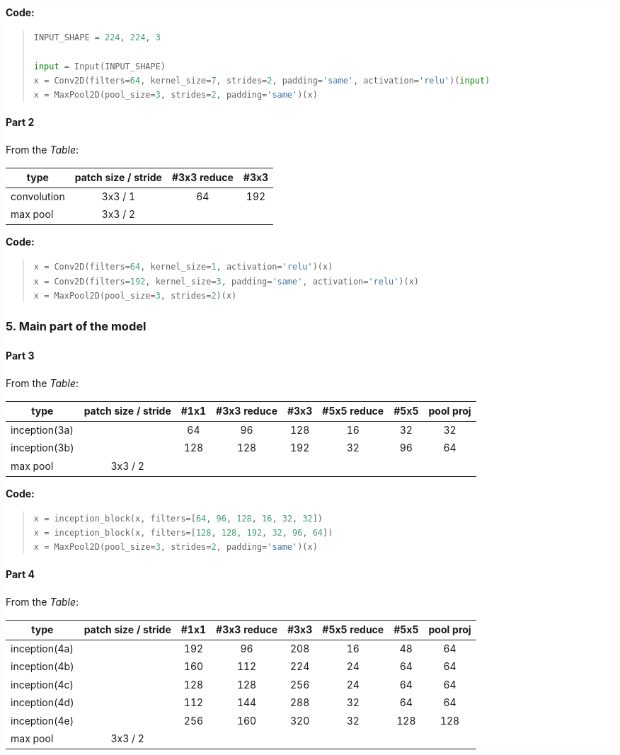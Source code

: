 **Code:**
>```python
>INPUT_SHAPE = 224, 224, 3
>
>input = Input(INPUT_SHAPE)
>x = Conv2D(filters=64, kernel_size=7, strides=2, padding='same', activation='relu')(input)
>x = MaxPool2D(pool_size=3, strides=2, padding='same')(x)
>```

#### Part 2

From the *Table*:


| type        	|  patch size / stride 	| #3x3 reduce 	| #3x3 	|
|-------------	|:--------------------:	|:-----------:	|:----:	|
| convolution 	|        3x3 / 1       	| 64          	| 192  	|
| max pool    	|        3x3 / 2       	|             	|      	|

**Code:**
>```python
>x = Conv2D(filters=64, kernel_size=1, activation='relu')(x)
>x = Conv2D(filters=192, kernel_size=3, padding='same', activation='relu')(x)
>x = MaxPool2D(pool_size=3, strides=2)(x)
>```

### 5. Main part of the model

#### Part 3
From the *Table*:


| type          	|  patch size / stride 	| #1x1 	| #3x3 reduce 	| #3x3 	| #5x5 reduce 	| #5x5 	| pool proj 	|
|---------------	|:--------------------:	|:----:	|:-----------:	|:----:	|:-----------:	|:----:	|:---------:	|
| inception(3a) 	|                      	| 64   	| 96          	| 128  	| 16          	| 32   	| 32        	|
| inception(3b) 	|                      	| 128  	| 128         	| 192  	| 32          	| 96   	| 64        	|
| max pool      	|        3x3 / 2       	|      	|             	|      	|             	|      	|           	|

**Code:**
>```python
>x = inception_block(x, filters=[64, 96, 128, 16, 32, 32])
>x = inception_block(x, filters=[128, 128, 192, 32, 96, 64])
>x = MaxPool2D(pool_size=3, strides=2, padding='same')(x)
>```

#### Part 4
From the *Table*:


| type          	|  patch size / stride 	| #1x1 	| #3x3 reduce 	| #3x3 	| #5x5 reduce 	| #5x5 	| pool proj 	|
|---------------	|:--------------------:	|:----:	|:-----------:	|:----:	|:-----------:	|:----:	|:---------:	|
| inception(4a) 	|                      	| 192  	| 96          	| 208  	| 16          	| 48   	| 64        	|
| inception(4b) 	|                      	| 160  	| 112         	| 224  	| 24          	| 64   	| 64        	|
| inception(4c) 	|                      	| 128  	| 128         	| 256  	| 24          	| 64   	| 64        	|
| inception(4d) 	|                      	| 112  	| 144         	| 288  	| 32          	| 64   	| 64        	|
| inception(4e) 	|                      	| 256  	| 160         	| 320  	| 32          	| 128  	| 128       	|
| max pool      	|        3x3 / 2       	|      	|             	|      	|             	|      	|           	|
